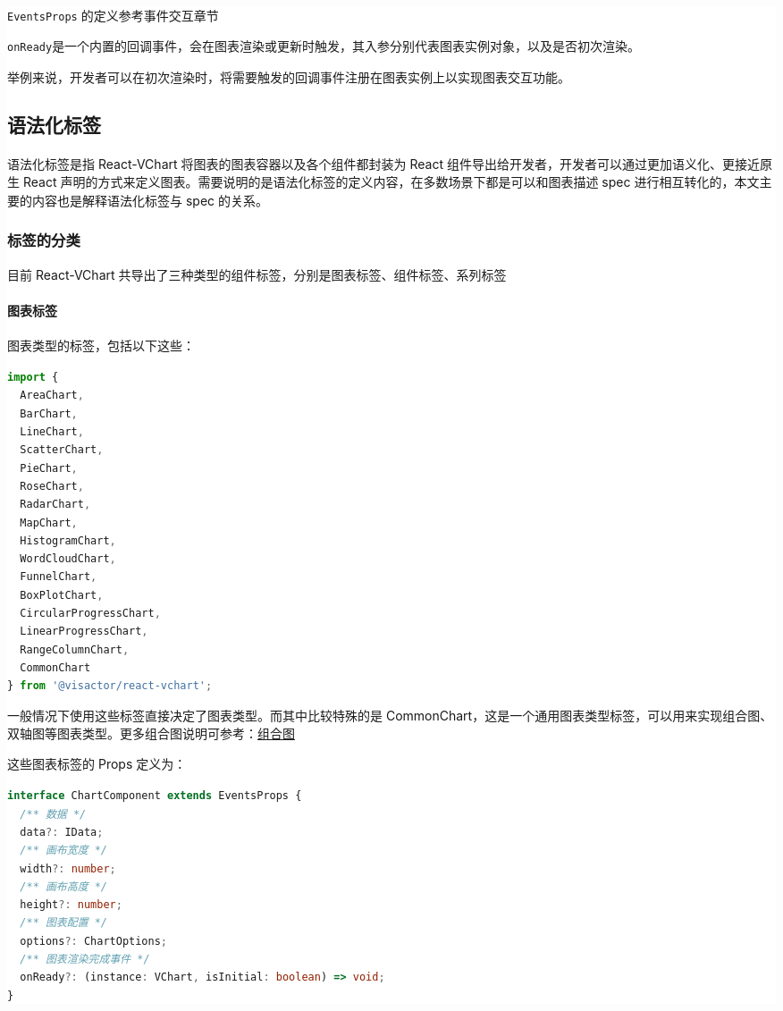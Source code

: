 `EventsProps` 的定义参考事件交互章节

`onReady`是一个内置的回调事件，会在图表渲染或更新时触发，其入参分别代表图表实例对象，以及是否初次渲染。

举例来说，开发者可以在初次渲染时，将需要触发的回调事件注册在图表实例上以实现图表交互功能。

## 语法化标签

语法化标签是指 React-VChart 将图表的图表容器以及各个组件都封装为 React 组件导出给开发者，开发者可以通过更加语义化、更接近原生 React 声明的方式来定义图表。需要说明的是语法化标签的定义内容，在多数场景下都是可以和图表描述 spec 进行相互转化的，本文主要的内容也是解释语法化标签与 spec 的关系。

### 标签的分类

目前 React-VChart 共导出了三种类型的组件标签，分别是图表标签、组件标签、系列标签

#### 图表标签

图表类型的标签，包括以下这些：

```typescript
import {
  AreaChart,
  BarChart,
  LineChart,
  ScatterChart,
  PieChart,
  RoseChart,
  RadarChart,
  MapChart,
  HistogramChart,
  WordCloudChart,
  FunnelChart,
  BoxPlotChart,
  CircularProgressChart,
  LinearProgressChart,
  RangeColumnChart,
  CommonChart
} from '@visactor/react-vchart';
```

一般情况下使用这些标签直接决定了图表类型。而其中比较特殊的是 CommonChart，这是一个通用图表类型标签，可以用来实现组合图、双轴图等图表类型。更多组合图说明可参考：[组合图]()

这些图表标签的 Props 定义为：

```typescript
interface ChartComponent extends EventsProps {
  /** 数据 */
  data?: IData;
  /** 画布宽度 */
  width?: number;
  /** 画布高度 */
  height?: number;
  /** 图表配置 */
  options?: ChartOptions;
  /** 图表渲染完成事件 */
  onReady?: (instance: VChart, isInitial: boolean) => void;
}
```
